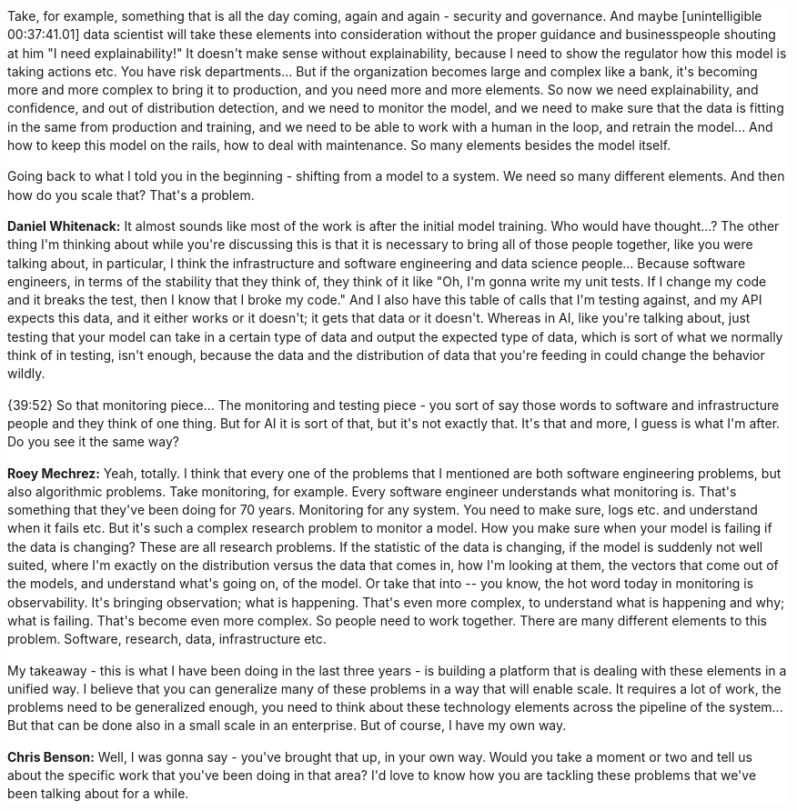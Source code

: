Take, for example, something that is all the day coming, again and again - security and governance. And maybe \[unintelligible 00:37:41.01\] data scientist will take these elements into consideration without the proper guidance and businesspeople shouting at him "I need explainability!" It doesn't make sense without explainability, because I need to show the regulator how this model is taking actions etc. You have risk departments... But if the organization becomes large and complex like a bank, it's becoming more and more complex to bring it to production, and you need more and more elements. So now we need explainability, and confidence, and out of distribution detection, and we need to monitor the model, and we need to make sure that the data is fitting in the same from production and training, and we need to be able to work with a human in the loop, and retrain the model... And how to keep this model on the rails, how to deal with maintenance. So many elements besides the model itself.

Going back to what I told you in the beginning - shifting from a model to a system. We need so many different elements. And then how do you scale that? That's a problem.

**Daniel Whitenack:** It almost sounds like most of the work is after the initial model training. Who would have thought...? The other thing I'm thinking about while you're discussing this is that it is necessary to bring all of those people together, like you were talking about, in particular, I think the infrastructure and software engineering and data science people... Because software engineers, in terms of the stability that they think of, they think of it like "Oh, I'm gonna write my unit tests. If I change my code and it breaks the test, then I know that I broke my code." And I also have this table of calls that I'm testing against, and my API expects this data, and it either works or it doesn't; it gets that data or it doesn't. Whereas in AI, like you're talking about, just testing that your model can take in a certain type of data and output the expected type of data, which is sort of what we normally think of in testing, isn't enough, because the data and the distribution of data that you're feeding in could change the behavior wildly.

\{39:52\} So that monitoring piece... The monitoring and testing piece - you sort of say those words to software and infrastructure people and they think of one thing. But for AI it is sort of that, but it's not exactly that. It's that and more, I guess is what I'm after. Do you see it the same way?

**Roey Mechrez:** Yeah, totally. I think that every one of the problems that I mentioned are both software engineering problems, but also algorithmic problems. Take monitoring, for example. Every software engineer understands what monitoring is. That's something that they've been doing for 70 years. Monitoring for any system. You need to make sure, logs etc. and understand when it fails etc. But it's such a complex research problem to monitor a model. How you make sure when your model is failing if the data is changing? These are all research problems. If the statistic of the data is changing, if the model is suddenly not well suited, where I'm exactly on the distribution versus the data that comes in, how I'm looking at them, the vectors that come out of the models, and understand what's going on, of the model. Or take that into -- you know, the hot word today in monitoring is observability. It's bringing observation; what is happening. That's even more complex, to understand what is happening and why; what is failing. That's become even more complex. So people need to work together. There are many different elements to this problem. Software, research, data, infrastructure etc.

My takeaway - this is what I have been doing in the last three years - is building a platform that is dealing with these elements in a unified way. I believe that you can generalize many of these problems in a way that will enable scale. It requires a lot of work, the problems need to be generalized enough, you need to think about these technology elements across the pipeline of the system... But that can be done also in a small scale in an enterprise. But of course, I have my own way.

**Chris Benson:** Well, I was gonna say - you've brought that up, in your own way. Would you take a moment or two and tell us about the specific work that you've been doing in that area? I'd love to know how you are tackling these problems that we've been talking about for a while.

